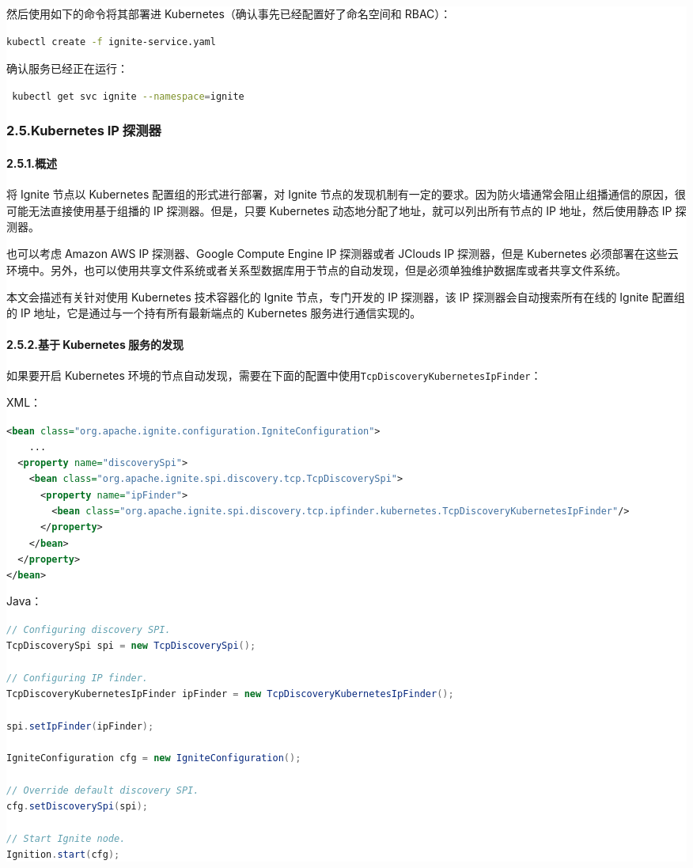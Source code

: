 然后使用如下的命令将其部署进 Kubernetes（确认事先已经配置好了命名空间和 RBAC）：

```bash
kubectl create -f ignite-service.yaml
```

确认服务已经正在运行：

```bash
 kubectl get svc ignite --namespace=ignite
```

### 2.5.Kubernetes IP 探测器

#### 2.5.1.概述

将 Ignite 节点以 Kubernetes 配置组的形式进行部署，对 Ignite 节点的发现机制有一定的要求。因为防火墙通常会阻止组播通信的原因，很可能无法直接使用基于组播的 IP 探测器。但是，只要 Kubernetes 动态地分配了地址，就可以列出所有节点的 IP 地址，然后使用静态 IP 探测器。

也可以考虑 Amazon AWS IP 探测器、Google Compute Engine IP 探测器或者 JClouds IP 探测器，但是 Kubernetes 必须部署在这些云环境中。另外，也可以使用共享文件系统或者关系型数据库用于节点的自动发现，但是必须单独维护数据库或者共享文件系统。

本文会描述有关针对使用 Kubernetes 技术容器化的 Ignite 节点，专门开发的 IP 探测器，该 IP 探测器会自动搜索所有在线的 Ignite 配置组的 IP 地址，它是通过与一个持有所有最新端点的 Kubernetes 服务进行通信实现的。

#### 2.5.2.基于 Kubernetes 服务的发现

如果要开启 Kubernetes 环境的节点自动发现，需要在下面的配置中使用`TcpDiscoveryKubernetesIpFinder`：

XML：

```xml
<bean class="org.apache.ignite.configuration.IgniteConfiguration">
	...
  <property name="discoverySpi">
    <bean class="org.apache.ignite.spi.discovery.tcp.TcpDiscoverySpi">
      <property name="ipFinder">
        <bean class="org.apache.ignite.spi.discovery.tcp.ipfinder.kubernetes.TcpDiscoveryKubernetesIpFinder"/>
      </property>
    </bean>
  </property>
</bean>
```

Java：

```java
// Configuring discovery SPI.
TcpDiscoverySpi spi = new TcpDiscoverySpi();

// Configuring IP finder.
TcpDiscoveryKubernetesIpFinder ipFinder = new TcpDiscoveryKubernetesIpFinder();

spi.setIpFinder(ipFinder);

IgniteConfiguration cfg = new IgniteConfiguration();

// Override default discovery SPI.
cfg.setDiscoverySpi(spi);

// Start Ignite node.
Ignition.start(cfg);
```
